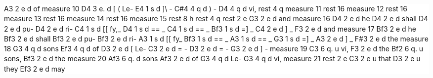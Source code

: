 A3     2        e     d                    of
measure 10
D4     3        e.    d  [      (          Le-
E4     1        s     d  ]\                -
C#4    4        q     d         )          -
D4     4        q     d                    vi,
rest   4        q
measure 11
rest  16
measure 12
rest  16
measure 13
rest  16
measure 14
rest  16
measure 15
rest   8        h
rest   4        q
rest   2        e
G3     2        e     d                    and
measure 16
D4     2        e     d                    he
D4     2        e     d                    shall
D4     2        e     d                    pu-
D4     2        e     d                    ri-
C4     1        s     d  [[                fy,_
D4     1        s     d  ==                _
C4     1        s     d  ==                _
Bf3    1        s     d  =]                _
C4     2        e     d  ]                 _
F3     2        e     d                    and
measure 17
Bf3    2        e     d                    he
Bf3    2        e     d                    shall
Bf3    2        e     d                    pu-
Bf3    2        e     d                    ri-
A3     1        s     d  [[                fy_
Bf3    1        s     d  ==                _
A3     1        s     d  ==                _
G3     1        s     d  =]                _
A3     2        e     d  ]                 _
F#3    2        e     d                    the
measure 18
G3     4        q     d                    sons
Ef3    4        q     d                    of
D3     2        e     d  [                 Le-
C3     2        e     d  =                 -
D3     2        e     d  =                 -
G3     2        e     d  ]                 -
measure 19
C3     6        q.    u                    vi,
F3     2        e     d                    the
Bf2    6        q.    u                    sons,
Bf3    2        e     d                    the
measure 20
Af3    6        q.    d                    sons
Af3    2        e     d                    of
G3     4        q     d                    Le-
G3     4        q     d                    vi,
measure 21
rest   2        e
C3     2        e     u                    that
D3     2        e     u                    they
Ef3    2        e     d                    may